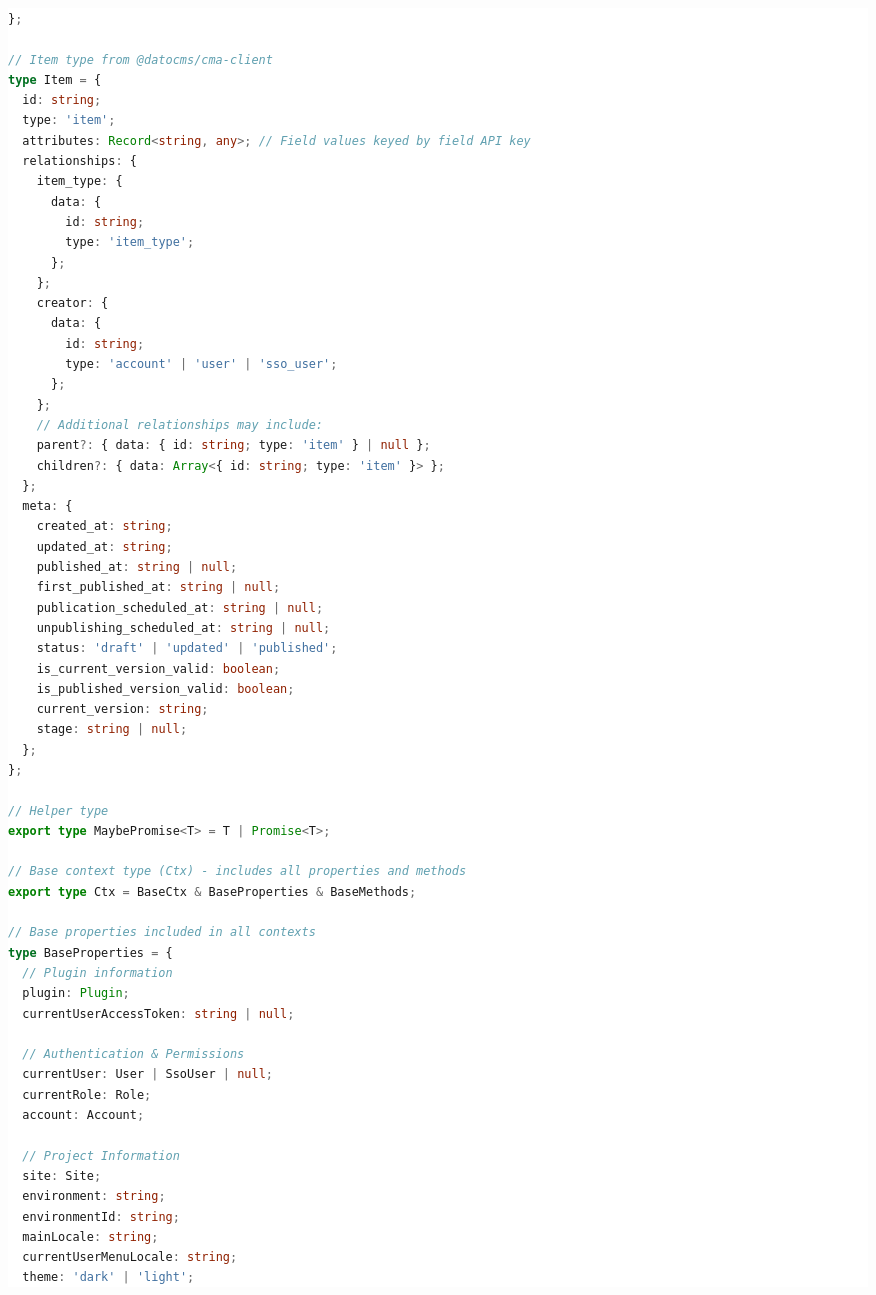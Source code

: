 ```typescript
};

// Item type from @datocms/cma-client
type Item = {
  id: string;
  type: 'item';
  attributes: Record<string, any>; // Field values keyed by field API key
  relationships: {
    item_type: {
      data: {
        id: string;
        type: 'item_type';
      };
    };
    creator: {
      data: {
        id: string;
        type: 'account' | 'user' | 'sso_user';
      };
    };
    // Additional relationships may include:
    parent?: { data: { id: string; type: 'item' } | null };
    children?: { data: Array<{ id: string; type: 'item' }> };
  };
  meta: {
    created_at: string;
    updated_at: string;
    published_at: string | null;
    first_published_at: string | null;
    publication_scheduled_at: string | null;
    unpublishing_scheduled_at: string | null;
    status: 'draft' | 'updated' | 'published';
    is_current_version_valid: boolean;
    is_published_version_valid: boolean;
    current_version: string;
    stage: string | null;
  };
};

// Helper type
export type MaybePromise<T> = T | Promise<T>;

// Base context type (Ctx) - includes all properties and methods
export type Ctx = BaseCtx & BaseProperties & BaseMethods;

// Base properties included in all contexts
type BaseProperties = {
  // Plugin information
  plugin: Plugin;
  currentUserAccessToken: string | null;
  
  // Authentication & Permissions  
  currentUser: User | SsoUser | null;
  currentRole: Role;
  account: Account;
  
  // Project Information
  site: Site;
  environment: string;
  environmentId: string;
  mainLocale: string;
  currentUserMenuLocale: string;
  theme: 'dark' | 'light';
```